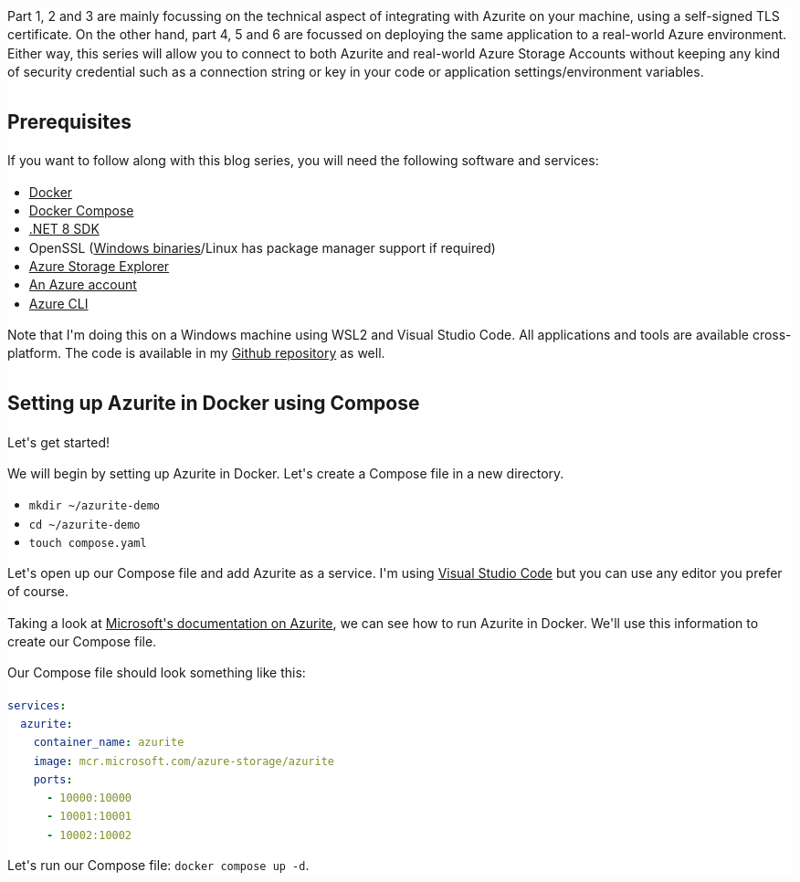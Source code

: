 Part 1, 2 and 3 are mainly focussing on the technical aspect of integrating with Azurite on your machine, using a self-signed TLS certificate. On the other hand, part 4, 5 and 6 are focussed on deploying the same application to a real-world Azure environment. Either way, this series will allow you to connect to both Azurite and real-world Azure Storage Accounts without keeping any kind of security credential such as a connection string or key in your code or application settings/environment variables.

## Prerequisites

If you want to follow along with this blog series, you will need the following software and services:

- [Docker](https://www.docker.com/products/docker-desktop/)
- [Docker Compose](https://docs.docker.com/compose/)
- [.NET 8 SDK](https://dotnet.microsoft.com/en-us/download/dotnet/8.0)
- OpenSSL ([Windows binaries](https://slproweb.com/products/Win32OpenSSL.html)/Linux has package manager support if required)
- [Azure Storage Explorer](https://azure.microsoft.com/en-us/products/storage/storage-explorer)
- [An Azure account](https://azure.microsoft.com/en-us/free)
- [Azure CLI](https://learn.microsoft.com/en-us/cli/azure/get-started-with-azure-cli)

Note that I'm doing this on a Windows machine using WSL2 and Visual Studio Code. All applications and tools are available cross-platform. The code is available in my [Github repository]() as well.

## Setting up Azurite in Docker using Compose

Let's get started!

We will begin by setting up Azurite in Docker. Let's create a Compose file in a new directory.

- `mkdir ~/azurite-demo`
- `cd ~/azurite-demo`
- `touch compose.yaml`

Let's open up our Compose file and add Azurite as a service. I'm using [Visual Studio Code](https://code.visualstudio.com/) but you can use any editor you prefer of course.

Taking a look at [Microsoft's documentation on Azurite](https://learn.microsoft.com/en-us/azure/storage/common/storage-use-azurite?tabs=docker-hub%2Cblob-storage#install-azurite), we can see how to run Azurite in Docker. We'll use this information to create our Compose file.

Our Compose file should look something like this:

```yml
services:
  azurite:
    container_name: azurite
    image: mcr.microsoft.com/azure-storage/azurite
    ports:
      - 10000:10000
      - 10001:10001
      - 10002:10002
```

Let's run our Compose file: `docker compose up -d`.
